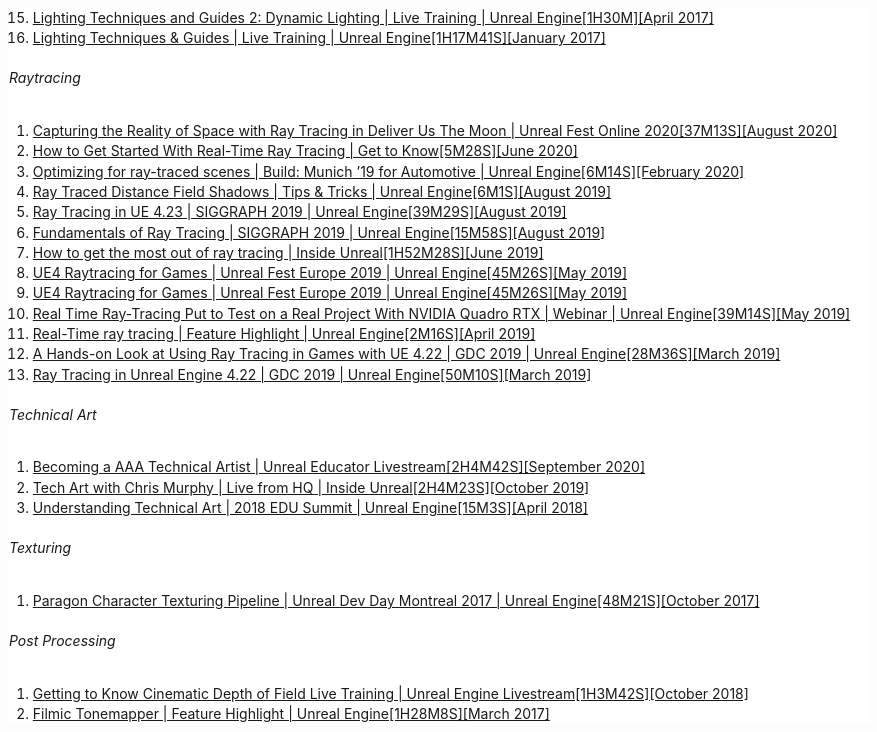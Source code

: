 15. [Lighting Techniques and Guides 2: Dynamic Lighting | Live Training | Unreal Engine[1H30M][April 2017]](https://www.youtube.com/watch?v=nm1slxtF_qA)
16. [Lighting Techniques & Guides | Live Training | Unreal Engine[1H17M41S][January 2017]](https://www.youtube.com/watch?v=jCsrWzt9F28)


###### Raytracing
1. [Capturing the Reality of Space with Ray Tracing in Deliver Us The Moon | Unreal Fest Online 2020[37M13S][August 2020]](https://www.youtube.com/watch?v=iMK570dXT44)
2. [How to Get Started With Real-Time Ray Tracing | Get to Know[5M28S][June 2020]](https://www.youtube.com/watch?v=Bk5HOtRwgd8)
3. [Optimizing for ray-traced scenes | Build: Munich ’19 for Automotive | Unreal Engine[6M14S][February 2020]](https://www.youtube.com/watch?v=jyQY_MU_IEc)
4. [Ray Traced Distance Field Shadows | Tips & Tricks | Unreal Engine[6M1S][August 2019]](https://www.youtube.com/watch?v=1S8KNXXkfH4)
5. [Ray Tracing in UE 4.23 | SIGGRAPH 2019 | Unreal Engine[39M29S][August 2019]](https://www.youtube.com/watch?v=ObjsnVw0QBY)
6. [Fundamentals of Ray Tracing | SIGGRAPH 2019 | Unreal Engine[15M58S][August 2019]](https://www.youtube.com/watch?v=wHnz0YKaZYU)
7. [How to get the most out of ray tracing | Inside Unreal[1H52M28S][June 2019]](https://www.youtube.com/watch?v=Bm5PWp4Ci38)
8. [UE4 Raytracing for Games | Unreal Fest Europe 2019 | Unreal Engine[45M26S][May 2019]](https://www.youtube.com/watch?v=ZrJodtJ3b3U)
9. [UE4 Raytracing for Games | Unreal Fest Europe 2019 | Unreal Engine[45M26S][May 2019]](https://www.youtube.com/watch?v=ZrJodtJ3b3U)
10. [Real Time Ray-Tracing Put to Test on a Real Project With NVIDIA Quadro RTX | Webinar | Unreal Engine[39M14S][May 2019]](https://www.youtube.com/watch?v=ml06krbbaAA)
11. [Real-Time ray tracing | Feature Highlight | Unreal Engine[2M16S][April 2019]](https://www.youtube.com/watch?v=G9PmuDtwC-I)
12. [A Hands-on Look at Using Ray Tracing in Games with UE 4.22 | GDC 2019 | Unreal Engine[28M36S][March 2019]](https://www.youtube.com/watch?v=EekCn4wed1E)
13. [Ray Tracing in Unreal Engine 4.22 | GDC 2019 | Unreal Engine[50M10S][March 2019]](https://www.youtube.com/watch?v=gYf33FSxK2s)


###### Technical Art
1. [Becoming a AAA Technical Artist | Unreal Educator Livestream[2H4M42S][September 2020]](https://www.youtube.com/watch?v=-ClY3NigKa8)
2. [Tech Art with Chris Murphy | Live from HQ | Inside Unreal[2H4M23S][October 2019]](https://www.youtube.com/watch?v=nqatEfc5w5I)
3. [Understanding Technical Art | 2018 EDU Summit | Unreal Engine[15M3S][April 2018]](https://www.youtube.com/watch?v=cSCIgbiZaY8)


###### Texturing
1. [Paragon Character Texturing Pipeline | Unreal Dev Day Montreal 2017 | Unreal Engine[48M21S][October 2017]](https://www.youtube.com/watch?v=nVes6OUyzdw)


###### Post Processing
1. [Getting to Know Cinematic Depth of Field  Live Training | Unreal Engine Livestream[1H3M42S][October 2018]](https://www.youtube.com/watch?v=TBhm0pAwv2c)
2. [Filmic Tonemapper | Feature Highlight | Unreal Engine[1H28M8S][March 2017]](https://www.youtube.com/watch?v=A-wectYNfRQ)
